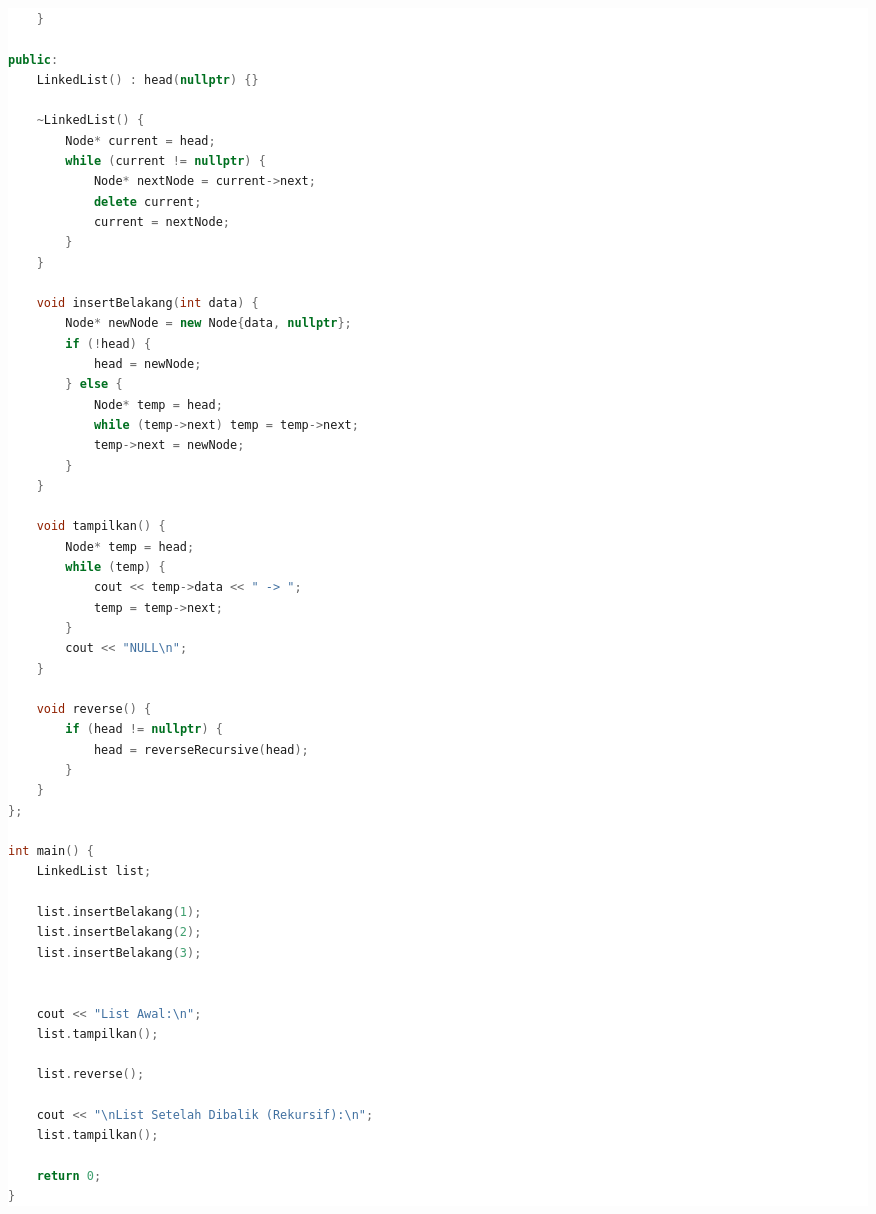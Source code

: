 ```c++
    }

public:
    LinkedList() : head(nullptr) {}

    ~LinkedList() {
        Node* current = head;
        while (current != nullptr) {
            Node* nextNode = current->next;
            delete current;
            current = nextNode;
        }
    }

    void insertBelakang(int data) {
        Node* newNode = new Node{data, nullptr};
        if (!head) {
            head = newNode;
        } else {
            Node* temp = head;
            while (temp->next) temp = temp->next;
            temp->next = newNode;
        }
    }

    void tampilkan() {
        Node* temp = head;
        while (temp) {
            cout << temp->data << " -> ";
            temp = temp->next;
        }
        cout << "NULL\n";
    }

    void reverse() {
        if (head != nullptr) {
            head = reverseRecursive(head);
        }
    }
};

int main() {
    LinkedList list;

    list.insertBelakang(1);
    list.insertBelakang(2);
    list.insertBelakang(3);


    cout << "List Awal:\n";
    list.tampilkan();

    list.reverse();

    cout << "\nList Setelah Dibalik (Rekursif):\n";
    list.tampilkan();

    return 0;
}
```
